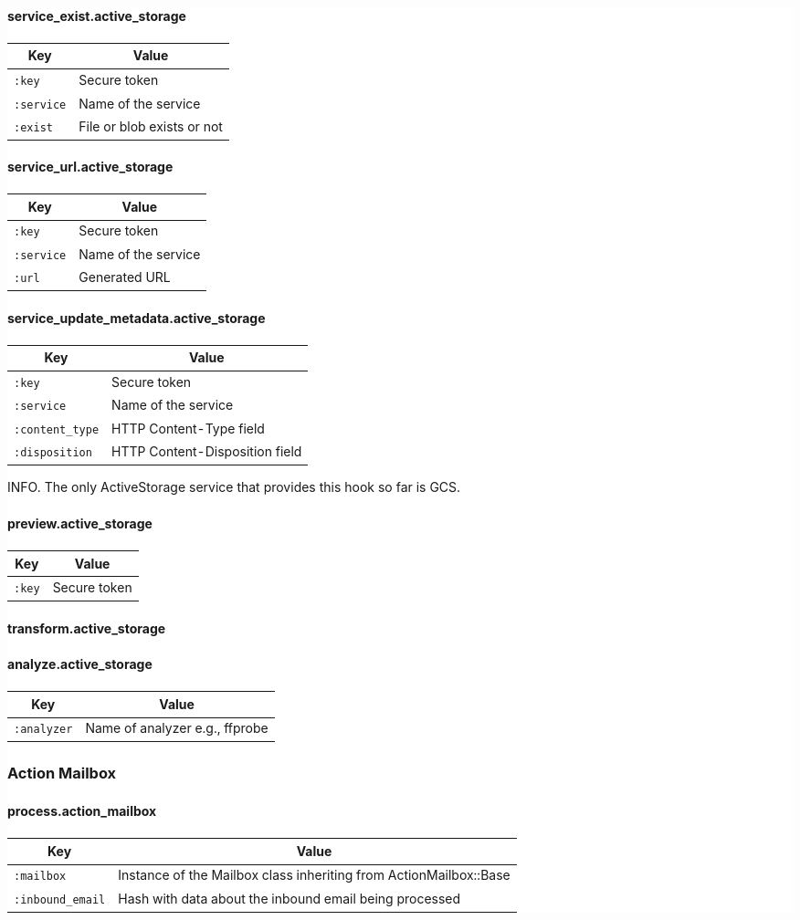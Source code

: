 #### service_exist.active_storage

| Key          | Value                       |
| ------------ | --------------------------- |
| `:key`       | Secure token                |
| `:service`   | Name of the service         |
| `:exist`     | File or blob exists or not  |

#### service_url.active_storage

| Key          | Value               |
| ------------ | ------------------- |
| `:key`       | Secure token        |
| `:service`   | Name of the service |
| `:url`       | Generated URL       |

#### service_update_metadata.active_storage

| Key             | Value                          |
| --------------- | ------------------------------ |
| `:key`          | Secure token                   |
| `:service`      | Name of the service            |
| `:content_type` | HTTP Content-Type field        |
| `:disposition`  | HTTP Content-Disposition field |

INFO. The only ActiveStorage service that provides this hook so far is GCS.

#### preview.active_storage

| Key          | Value               |
| ------------ | ------------------- |
| `:key`       | Secure token        |

#### transform.active_storage

#### analyze.active_storage

| Key          | Value                          |
| ------------ | ------------------------------ |
| `:analyzer`  | Name of analyzer e.g., ffprobe |

### Action Mailbox

#### process.action_mailbox

| Key              | Value                                                             |
| -----------------| ----------------------------------------------------------------- |
| `:mailbox`       | Instance of the Mailbox class inheriting from ActionMailbox::Base |
| `:inbound_email` | Hash with data about the inbound email being processed            |
